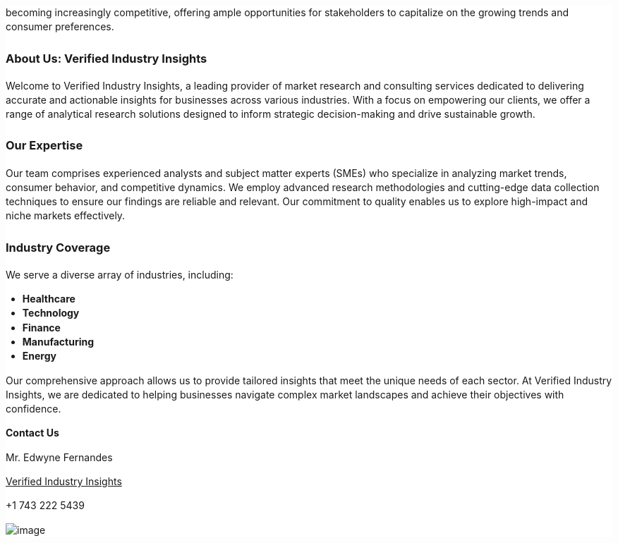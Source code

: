 becoming increasingly competitive, offering ample opportunities for stakeholders to capitalize on the growing trends and consumer preferences.</p><h3>About Us: Verified Industry Insights</h3><p>Welcome to Verified Industry Insights, a leading provider of market research and consulting services dedicated to delivering accurate and actionable insights for businesses across various industries. With a focus on empowering our clients, we offer a range of analytical research solutions designed to inform strategic decision-making and drive sustainable growth.</p><h3>Our Expertise</h3><p>Our team comprises experienced analysts and subject matter experts (SMEs) who specialize in analyzing market trends, consumer behavior, and competitive dynamics. We employ advanced research methodologies and cutting-edge data collection techniques to ensure our findings are reliable and relevant. Our commitment to quality enables us to explore high-impact and niche markets effectively.</p><h3>Industry Coverage</h3><p>We serve a diverse array of industries, including:</p><ul><li><strong>Healthcare</strong></li><li><strong>Technology</strong></li><li><strong>Finance</strong></li><li><strong>Manufacturing</strong></li><li><strong>Energy</strong></li></ul><p>Our comprehensive approach allows us to provide tailored insights that meet the unique needs of each sector. At Verified Industry Insights, we are dedicated to helping businesses navigate complex market landscapes and achieve their objectives with confidence.</p><p><strong>Contact Us</strong></p><p>Mr. Edwyne Fernandes</p><p><a href="https://www.verifiedindustryinsights.com/">Verified Industry Insights</a></p><p>+1 743 222 5439</p>
![image](https://github.com/user-attachments/assets/12ae9dd1-9a95-4fb6-8920-573a15068e6d)

